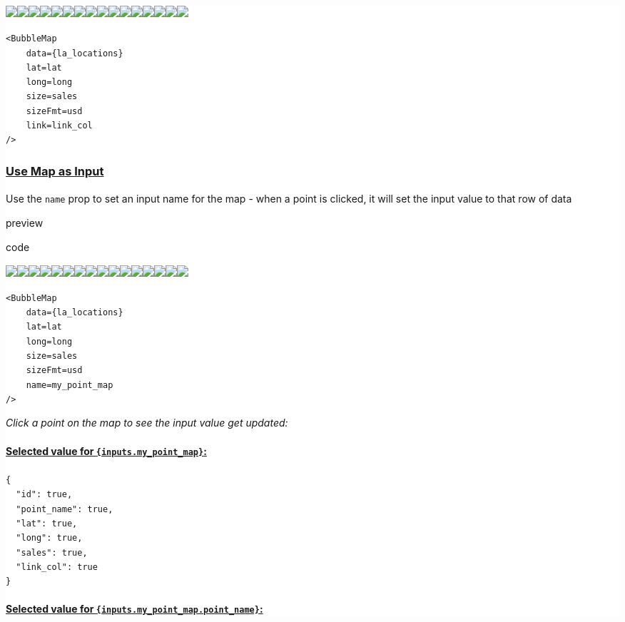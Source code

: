 ![](https://a.basemaps.cartocdn.com/light_all/8/43/101.png)![](https://b.basemaps.cartocdn.com/light_all/8/44/101.png)![](https://b.basemaps.cartocdn.com/light_all/8/43/102.png)![](https://c.basemaps.cartocdn.com/light_all/8/44/102.png)![](https://d.basemaps.cartocdn.com/light_all/8/42/101.png)![](https://c.basemaps.cartocdn.com/light_all/8/45/101.png)![](https://a.basemaps.cartocdn.com/light_all/8/42/102.png)![](https://d.basemaps.cartocdn.com/light_all/8/45/102.png)![](https://c.basemaps.cartocdn.com/light_all/8/41/101.png)![](https://d.basemaps.cartocdn.com/light_all/8/46/101.png)![](https://d.basemaps.cartocdn.com/light_all/8/41/102.png)![](https://a.basemaps.cartocdn.com/light_all/8/46/102.png)![](https://b.basemaps.cartocdn.com/light_all/8/40/101.png)![](https://a.basemaps.cartocdn.com/light_all/8/47/101.png)![](https://c.basemaps.cartocdn.com/light_all/8/40/102.png)![](https://b.basemaps.cartocdn.com/light_all/8/47/102.png)

```text-sm svelte
<BubbleMap
    data={la_locations}
    lat=lat
    long=long
    size=sales
    sizeFmt=usd
    link=link_col
/>
```

### [Use Map as Input](https://docs.evidence.dev/components/maps/bubble-map\#use-map-as-input)

Use the `name` prop to set an input name for the map - when a point is clicked, it will set the input value to that row of data

preview

code

![](https://a.basemaps.cartocdn.com/light_all/8/43/101.png)![](https://b.basemaps.cartocdn.com/light_all/8/44/101.png)![](https://b.basemaps.cartocdn.com/light_all/8/43/102.png)![](https://c.basemaps.cartocdn.com/light_all/8/44/102.png)![](https://d.basemaps.cartocdn.com/light_all/8/42/101.png)![](https://c.basemaps.cartocdn.com/light_all/8/45/101.png)![](https://a.basemaps.cartocdn.com/light_all/8/42/102.png)![](https://d.basemaps.cartocdn.com/light_all/8/45/102.png)![](https://c.basemaps.cartocdn.com/light_all/8/41/101.png)![](https://d.basemaps.cartocdn.com/light_all/8/46/101.png)![](https://d.basemaps.cartocdn.com/light_all/8/41/102.png)![](https://a.basemaps.cartocdn.com/light_all/8/46/102.png)![](https://b.basemaps.cartocdn.com/light_all/8/40/101.png)![](https://a.basemaps.cartocdn.com/light_all/8/47/101.png)![](https://c.basemaps.cartocdn.com/light_all/8/40/102.png)![](https://b.basemaps.cartocdn.com/light_all/8/47/102.png)

```text-sm svelte
<BubbleMap
    data={la_locations}
    lat=lat
    long=long
    size=sales
    sizeFmt=usd
    name=my_point_map
/>
```

_Click a point on the map to see the input value get updated:_

#### [Selected value for `{inputs.my_point_map}`:](https://docs.evidence.dev/components/maps/bubble-map\#selected-value-for-123inputsmy_point_map125)

```
{
  "id": true,
  "point_name": true,
  "lat": true,
  "long": true,
  "sales": true,
  "link_col": true
}
```

#### [Selected value for `{inputs.my_point_map.point_name}`:](https://docs.evidence.dev/components/maps/bubble-map\#selected-value-for-123inputsmy_point_mappoint_name125)
